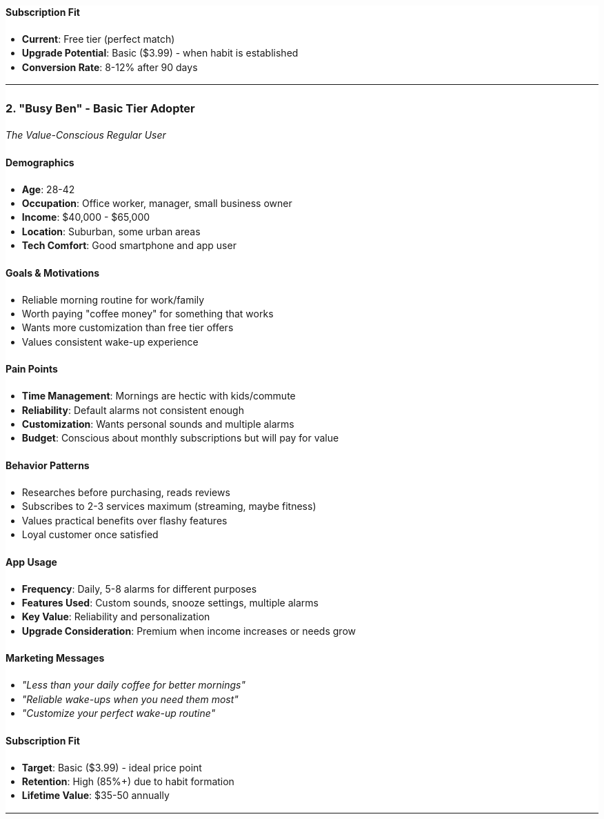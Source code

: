 #### Subscription Fit
- **Current**: Free tier (perfect match)
- **Upgrade Potential**: Basic ($3.99) - when habit is established
- **Conversion Rate**: 8-12% after 90 days

---

### 2. **"Busy Ben" - Basic Tier Adopter**
*The Value-Conscious Regular User*

#### Demographics
- **Age**: 28-42
- **Occupation**: Office worker, manager, small business owner
- **Income**: $40,000 - $65,000
- **Location**: Suburban, some urban areas
- **Tech Comfort**: Good smartphone and app user

#### Goals & Motivations
- Reliable morning routine for work/family
- Worth paying "coffee money" for something that works
- Wants more customization than free tier offers
- Values consistent wake-up experience

#### Pain Points
- **Time Management**: Mornings are hectic with kids/commute
- **Reliability**: Default alarms not consistent enough
- **Customization**: Wants personal sounds and multiple alarms
- **Budget**: Conscious about monthly subscriptions but will pay for value

#### Behavior Patterns
- Researches before purchasing, reads reviews
- Subscribes to 2-3 services maximum (streaming, maybe fitness)
- Values practical benefits over flashy features
- Loyal customer once satisfied

#### App Usage
- **Frequency**: Daily, 5-8 alarms for different purposes
- **Features Used**: Custom sounds, snooze settings, multiple alarms
- **Key Value**: Reliability and personalization
- **Upgrade Consideration**: Premium when income increases or needs grow

#### Marketing Messages
- *"Less than your daily coffee for better mornings"*
- *"Reliable wake-ups when you need them most"*
- *"Customize your perfect wake-up routine"*

#### Subscription Fit
- **Target**: Basic ($3.99) - ideal price point
- **Retention**: High (85%+) due to habit formation
- **Lifetime Value**: $35-50 annually

---